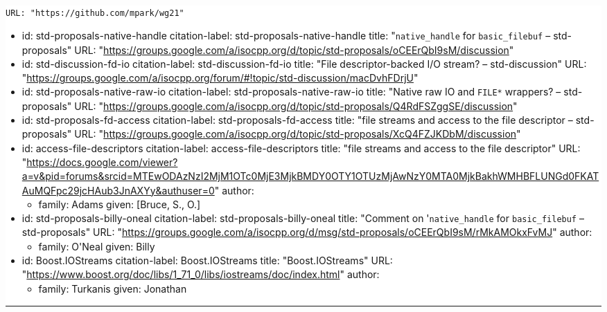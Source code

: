     URL: "https://github.com/mpark/wg21"
  - id: std-proposals-native-handle
    citation-label: std-proposals-native-handle
    title: "`native_handle` for `basic_filebuf` &ndash; std-proposals"
    URL: "https://groups.google.com/a/isocpp.org/d/topic/std-proposals/oCEErQbI9sM/discussion"
  - id: std-discussion-fd-io
    citation-label: std-discussion-fd-io
    title: "File descriptor-backed I/O stream? &ndash; std-discussion"
    URL: "https://groups.google.com/a/isocpp.org/forum/#!topic/std-discussion/macDvhFDrjU"
  - id: std-proposals-native-raw-io
    citation-label: std-proposals-native-raw-io
    title: "Native raw IO and `FILE*` wrappers? &ndash; std-proposals"
    URL: "https://groups.google.com/a/isocpp.org/d/topic/std-proposals/Q4RdFSZggSE/discussion"
  - id: std-proposals-fd-access
    citation-label: std-proposals-fd-access
    title: "file streams and access to the file descriptor &ndash; std-proposals"
    URL: "https://groups.google.com/a/isocpp.org/d/topic/std-proposals/XcQ4FZJKDbM/discussion"
  - id: access-file-descriptors
    citation-label: access-file-descriptors
    title: "file streams and access to the file descriptor"
    URL: "https://docs.google.com/viewer?a=v&pid=forums&srcid=MTEwODAzNzI2MjM1OTc0MjE3MjkBMDY0OTY1OTUzMjAwNzY0MTA0MjkBakhWMHBFLUNGd0FKATAuMQFpc29jcHAub3JnAXYy&authuser=0"
    author:
      - family: Adams
        given: [Bruce, S., O.]
  - id: std-proposals-billy-oneal
    citation-label: std-proposals-billy-oneal
    title: "Comment on '`native_handle` for `basic_filebuf` &ndash; std-proposals"
    URL: "https://groups.google.com/a/isocpp.org/d/msg/std-proposals/oCEErQbI9sM/rMkAMOkxFvMJ"
    author:
      - family: O'Neal
        given: Billy
  - id: Boost.IOStreams
    citation-label: Boost.IOStreams
    title: "Boost.IOStreams"
    URL: "https://www.boost.org/doc/libs/1_71_0/libs/iostreams/doc/index.html"
    author:
      - family: Turkanis
        given: Jonathan
---
